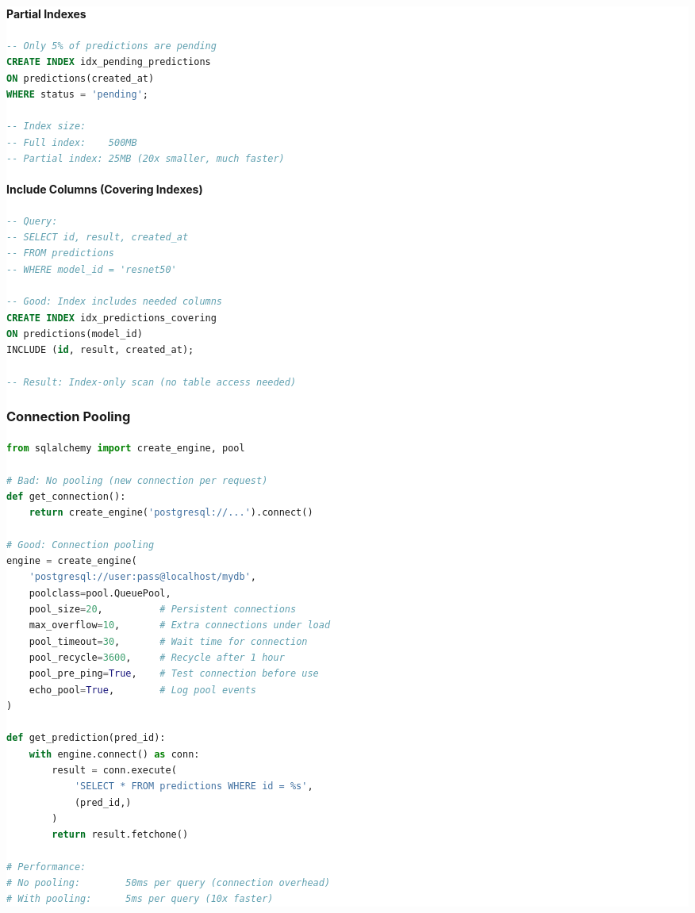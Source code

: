 #### Partial Indexes

```sql
-- Only 5% of predictions are pending
CREATE INDEX idx_pending_predictions
ON predictions(created_at)
WHERE status = 'pending';

-- Index size:
-- Full index:    500MB
-- Partial index: 25MB (20x smaller, much faster)
```

#### Include Columns (Covering Indexes)

```sql
-- Query:
-- SELECT id, result, created_at
-- FROM predictions
-- WHERE model_id = 'resnet50'

-- Good: Index includes needed columns
CREATE INDEX idx_predictions_covering
ON predictions(model_id)
INCLUDE (id, result, created_at);

-- Result: Index-only scan (no table access needed)
```

### Connection Pooling

```python
from sqlalchemy import create_engine, pool

# Bad: No pooling (new connection per request)
def get_connection():
    return create_engine('postgresql://...').connect()

# Good: Connection pooling
engine = create_engine(
    'postgresql://user:pass@localhost/mydb',
    poolclass=pool.QueuePool,
    pool_size=20,          # Persistent connections
    max_overflow=10,       # Extra connections under load
    pool_timeout=30,       # Wait time for connection
    pool_recycle=3600,     # Recycle after 1 hour
    pool_pre_ping=True,    # Test connection before use
    echo_pool=True,        # Log pool events
)

def get_prediction(pred_id):
    with engine.connect() as conn:
        result = conn.execute(
            'SELECT * FROM predictions WHERE id = %s',
            (pred_id,)
        )
        return result.fetchone()

# Performance:
# No pooling:        50ms per query (connection overhead)
# With pooling:      5ms per query (10x faster)
```
